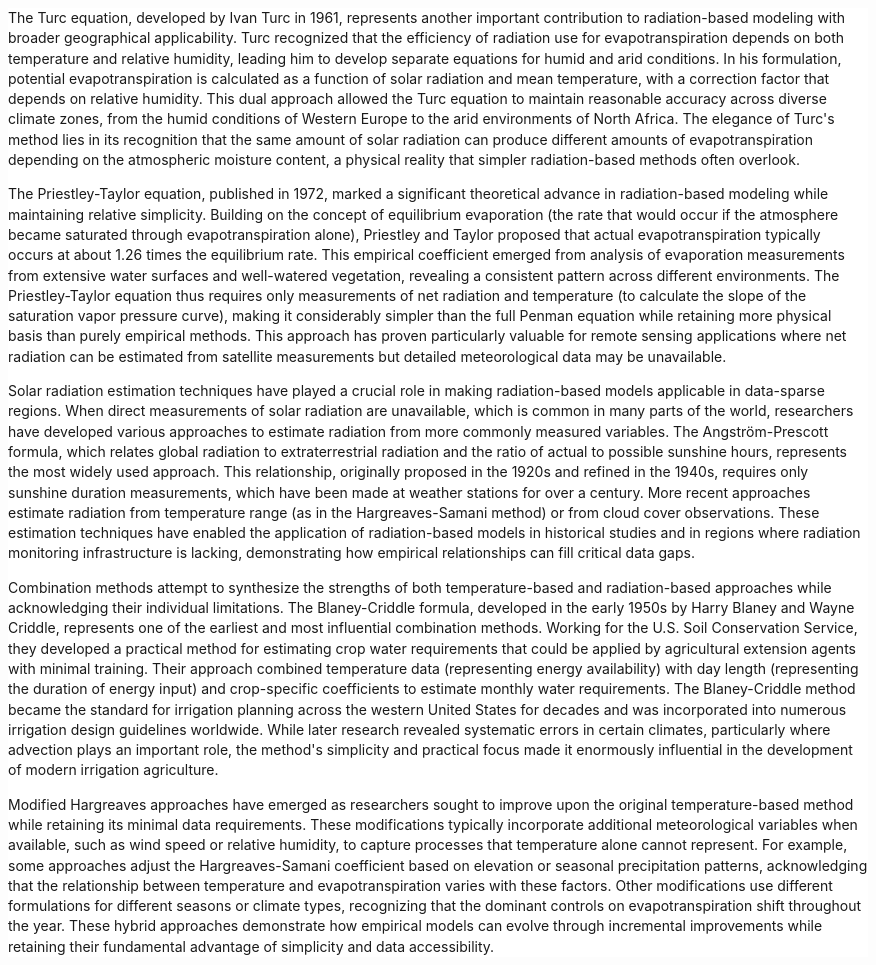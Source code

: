 The Turc equation, developed by Ivan Turc in 1961, represents another important contribution to radiation-based modeling with broader geographical applicability. Turc recognized that the efficiency of radiation use for evapotranspiration depends on both temperature and relative humidity, leading him to develop separate equations for humid and arid conditions. In his formulation, potential evapotranspiration is calculated as a function of solar radiation and mean temperature, with a correction factor that depends on relative humidity. This dual approach allowed the Turc equation to maintain reasonable accuracy across diverse climate zones, from the humid conditions of Western Europe to the arid environments of North Africa. The elegance of Turc's method lies in its recognition that the same amount of solar radiation can produce different amounts of evapotranspiration depending on the atmospheric moisture content, a physical reality that simpler radiation-based methods often overlook.

The Priestley-Taylor equation, published in 1972, marked a significant theoretical advance in radiation-based modeling while maintaining relative simplicity. Building on the concept of equilibrium evaporation (the rate that would occur if the atmosphere became saturated through evapotranspiration alone), Priestley and Taylor proposed that actual evapotranspiration typically occurs at about 1.26 times the equilibrium rate. This empirical coefficient emerged from analysis of evaporation measurements from extensive water surfaces and well-watered vegetation, revealing a consistent pattern across different environments. The Priestley-Taylor equation thus requires only measurements of net radiation and temperature (to calculate the slope of the saturation vapor pressure curve), making it considerably simpler than the full Penman equation while retaining more physical basis than purely empirical methods. This approach has proven particularly valuable for remote sensing applications where net radiation can be estimated from satellite measurements but detailed meteorological data may be unavailable.

Solar radiation estimation techniques have played a crucial role in making radiation-based models applicable in data-sparse regions. When direct measurements of solar radiation are unavailable, which is common in many parts of the world, researchers have developed various approaches to estimate radiation from more commonly measured variables. The Angström-Prescott formula, which relates global radiation to extraterrestrial radiation and the ratio of actual to possible sunshine hours, represents the most widely used approach. This relationship, originally proposed in the 1920s and refined in the 1940s, requires only sunshine duration measurements, which have been made at weather stations for over a century. More recent approaches estimate radiation from temperature range (as in the Hargreaves-Samani method) or from cloud cover observations. These estimation techniques have enabled the application of radiation-based models in historical studies and in regions where radiation monitoring infrastructure is lacking, demonstrating how empirical relationships can fill critical data gaps.

Combination methods attempt to synthesize the strengths of both temperature-based and radiation-based approaches while acknowledging their individual limitations. The Blaney-Criddle formula, developed in the early 1950s by Harry Blaney and Wayne Criddle, represents one of the earliest and most influential combination methods. Working for the U.S. Soil Conservation Service, they developed a practical method for estimating crop water requirements that could be applied by agricultural extension agents with minimal training. Their approach combined temperature data (representing energy availability) with day length (representing the duration of energy input) and crop-specific coefficients to estimate monthly water requirements. The Blaney-Criddle method became the standard for irrigation planning across the western United States for decades and was incorporated into numerous irrigation design guidelines worldwide. While later research revealed systematic errors in certain climates, particularly where advection plays an important role, the method's simplicity and practical focus made it enormously influential in the development of modern irrigation agriculture.

Modified Hargreaves approaches have emerged as researchers sought to improve upon the original temperature-based method while retaining its minimal data requirements. These modifications typically incorporate additional meteorological variables when available, such as wind speed or relative humidity, to capture processes that temperature alone cannot represent. For example, some approaches adjust the Hargreaves-Samani coefficient based on elevation or seasonal precipitation patterns, acknowledging that the relationship between temperature and evapotranspiration varies with these factors. Other modifications use different formulations for different seasons or climate types, recognizing that the dominant controls on evapotranspiration shift throughout the year. These hybrid approaches demonstrate how empirical models can evolve through incremental improvements while retaining their fundamental advantage of simplicity and data accessibility.
